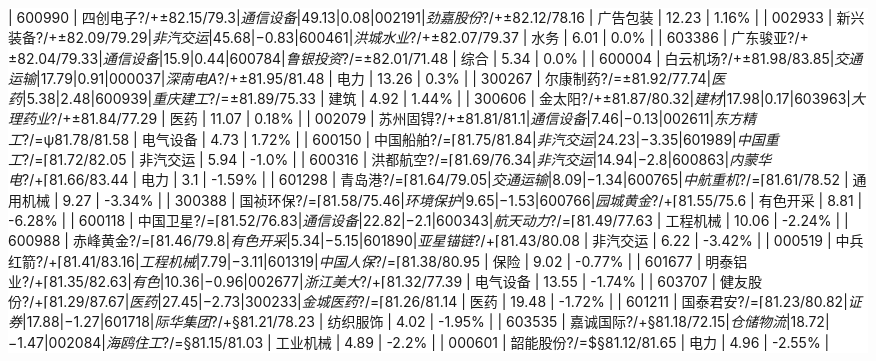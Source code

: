 | 600990 | 四创电子?/+$±82.15/79.3  |  通信设备  |  49.13   | 0.08%  |
| 002191 | 劲嘉股份?/+$±82.12/78.16 |  广告包装  |  12.23   | 1.16%  |
| 002933 | 新兴装备?/+$±82.09/79.29 |  非汽交运  |  45.68   | -0.83% |
| 600461 | 洪城水业?/+$±82.07/79.37 |    水务    |   6.01   |  0.0%  |
| 603386 | 广东骏亚?/+$±82.04/79.33 |  通信设备  |   15.9   | 0.44%  |
| 600784 | 鲁银投资?/=$±82.01/71.48 |    综合    |   5.34   |  0.0%  |
| 600004 | 白云机场?/+$±81.98/83.85 |  交通运输  |  17.79   | 0.91%  |
| 000037 | 深南电A?/+$±81.95/81.48  |    电力    |  13.26   |  0.3%  |
| 300267 | 尔康制药?/=$±81.92/77.74 |    医药    |   5.38   | 2.48%  |
| 600939 | 重庆建工?/=$±81.89/75.33 |    建筑    |   4.92   | 1.44%  |
| 300606 |  金太阳?/+$±81.87/80.32  |    建材    |  17.98   | 0.17%  |
| 603963 | 大理药业?/+$±81.84/77.29 |    医药    |  11.07   | 0.18%  |
| 002079 | 苏州固锝?/+$±81.81/81.1  |  通信设备  |   7.46   | -0.13% |
| 002611 | 东方精工?/=$ψ81.78/81.58 |  电气设备  |   4.73   | 1.72%  |
| 600150 | 中国船舶?/=$⌈81.75/81.84 |  非汽交运  |  24.23   | -3.35% |
| 601989 | 中国重工?/=$⌈81.72/82.05 |  非汽交运  |   5.94   | -1.0%  |
| 600316 | 洪都航空?/=$⌈81.69/76.34 |  非汽交运  |  14.94   | -2.8%  |
| 600863 | 内蒙华电?/+$⌈81.66/83.44 |    电力    |   3.1    | -1.59% |
| 601298 |  青岛港?/=$⌈81.64/79.05  |  交通运输  |   8.09   | -1.34% |
| 600765 | 中航重机?/=$⌈81.61/78.52 |  通用机械  |   9.27   | -3.34% |
| 300388 | 国祯环保?/=$⌈81.58/75.46 |  环境保护  |   9.65   | -1.53% |
| 600766 | 园城黄金?/+$⌈81.55/75.6  |  有色开采  |   8.81   | -6.28% |
| 600118 | 中国卫星?/=$⌈81.52/76.83 |  通信设备  |  22.82   | -2.1%  |
| 600343 | 航天动力?/=$⌈81.49/77.63 |  工程机械  |  10.06   | -2.24% |
| 600988 | 赤峰黄金?/=$⌈81.46/79.8  |  有色开采  |   5.34   | -5.15% |
| 601890 | 亚星锚链?/+$⌈81.43/80.08 |  非汽交运  |   6.22   | -3.42% |
| 000519 | 中兵红箭?/+$⌈81.41/83.16 |  工程机械  |   7.79   | -3.11% |
| 601319 | 中国人保?/=$⌈81.38/80.95 |    保险    |   9.02   | -0.77% |
| 601677 | 明泰铝业?/+$⌈81.35/82.63 |    有色    |  10.36   | -0.96% |
| 002677 | 浙江美大?/+$⌈81.32/77.39 |  电气设备  |  13.55   | -1.74% |
| 603707 | 健友股份?/+$⌈81.29/87.67 |    医药    |  27.45   | -2.73% |
| 300233 | 金城医药?/=$⌈81.26/81.14 |    医药    |  19.48   | -1.72% |
| 601211 | 国泰君安?/=$⌈81.23/80.82 |    证券    |  17.88   | -1.27% |
| 601718 | 际华集团?/+$§81.21/78.23 |  纺织服饰  |   4.02   | -1.95% |
| 603535 | 嘉诚国际?/+$§81.18/72.15 |  仓储物流  |  18.72   | -1.47% |
| 002084 | 海鸥住工?/=$§81.15/81.03 |  工业机械  |   4.89   | -2.2%  |
| 000601 | 韶能股份?/=$§81.12/81.65 |    电力    |   4.96   | -2.55% |